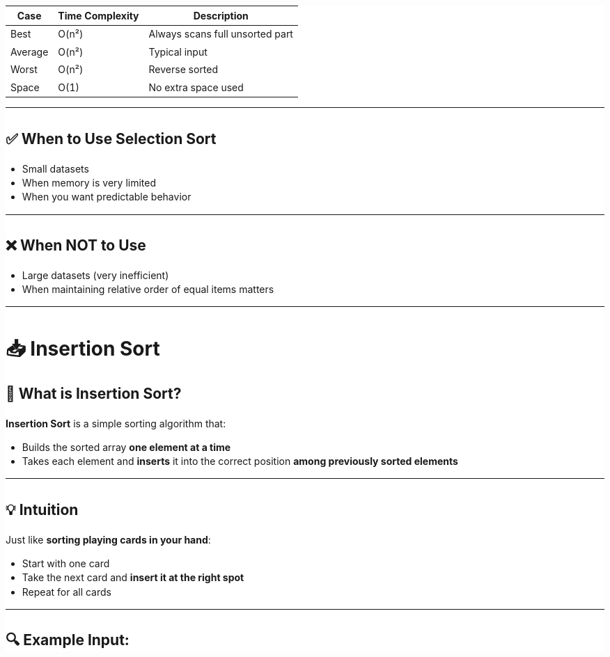 | Case    | Time Complexity | Description                     |
| ------- | --------------- | ------------------------------- |
| Best    | O(n²)           | Always scans full unsorted part |
| Average | O(n²)           | Typical input                   |
| Worst   | O(n²)           | Reverse sorted                  |
| Space   | O(1)            | No extra space used             |

---

## ✅ When to Use Selection Sort

- Small datasets
- When memory is very limited
- When you want predictable behavior

---

## ❌ When NOT to Use

- Large datasets (very inefficient)
- When maintaining relative order of equal items matters

---

# 📥 Insertion Sort

## 📘 **What is Insertion Sort?**

**Insertion Sort** is a simple sorting algorithm that:

- Builds the sorted array **one element at a time**
- Takes each element and **inserts** it into the correct position **among previously sorted elements**

---

## 💡 **Intuition**

Just like **sorting playing cards in your hand**:

- Start with one card
- Take the next card and **insert it at the right spot**
- Repeat for all cards

---

## 🔍 **Example Input:**
